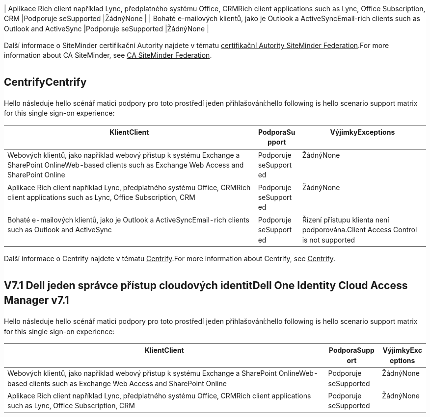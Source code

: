 | <span data-ttu-id="76fb1-230">Aplikace Rich client například Lync, předplatného systému Office, CRM</span><span class="sxs-lookup"><span data-stu-id="76fb1-230">Rich client applications such as Lync, Office Subscription, CRM</span></span> |<span data-ttu-id="76fb1-231">Podporuje se</span><span class="sxs-lookup"><span data-stu-id="76fb1-231">Supported</span></span> |<span data-ttu-id="76fb1-232">Žádný</span><span class="sxs-lookup"><span data-stu-id="76fb1-232">None</span></span> |
| <span data-ttu-id="76fb1-233">Bohaté e-mailových klientů, jako je Outlook a ActiveSync</span><span class="sxs-lookup"><span data-stu-id="76fb1-233">Email-rich clients such as Outlook and ActiveSync</span></span> |<span data-ttu-id="76fb1-234">Podporuje se</span><span class="sxs-lookup"><span data-stu-id="76fb1-234">Supported</span></span> |<span data-ttu-id="76fb1-235">Žádný</span><span class="sxs-lookup"><span data-stu-id="76fb1-235">None</span></span> |

<span data-ttu-id="76fb1-236">Další informace o SiteMinder certifikační Autority najdete v tématu [certifikační Autority SiteMinder Federation](http://www.ca.com/us/products/ca-single-sign-on.html).</span><span class="sxs-lookup"><span data-stu-id="76fb1-236">For more information about CA SiteMinder, see [CA SiteMinder Federation](http://www.ca.com/us/products/ca-single-sign-on.html).</span></span> 

## <a name="centrify"></a><span data-ttu-id="76fb1-237">Centrify</span><span class="sxs-lookup"><span data-stu-id="76fb1-237">Centrify</span></span>

<span data-ttu-id="76fb1-238">Hello následuje hello scénář matici podpory pro toto prostředí jeden přihlašování:</span><span class="sxs-lookup"><span data-stu-id="76fb1-238">hello following is hello scenario support matrix for this single sign-on experience:</span></span>

| <span data-ttu-id="76fb1-239">Klient</span><span class="sxs-lookup"><span data-stu-id="76fb1-239">Client</span></span> | <span data-ttu-id="76fb1-240">Podpora</span><span class="sxs-lookup"><span data-stu-id="76fb1-240">Support</span></span> | <span data-ttu-id="76fb1-241">Výjimky</span><span class="sxs-lookup"><span data-stu-id="76fb1-241">Exceptions</span></span> |
| --- | --- | --- |
| <span data-ttu-id="76fb1-242">Webových klientů, jako například webový přístup k systému Exchange a SharePoint Online</span><span class="sxs-lookup"><span data-stu-id="76fb1-242">Web-based clients such as Exchange Web Access and SharePoint Online</span></span> |<span data-ttu-id="76fb1-243">Podporuje se</span><span class="sxs-lookup"><span data-stu-id="76fb1-243">Supported</span></span> |<span data-ttu-id="76fb1-244">Žádný</span><span class="sxs-lookup"><span data-stu-id="76fb1-244">None</span></span> |
| <span data-ttu-id="76fb1-245">Aplikace Rich client například Lync, předplatného systému Office, CRM</span><span class="sxs-lookup"><span data-stu-id="76fb1-245">Rich client applications such as Lync, Office Subscription, CRM</span></span> |<span data-ttu-id="76fb1-246">Podporuje se</span><span class="sxs-lookup"><span data-stu-id="76fb1-246">Supported</span></span> |<span data-ttu-id="76fb1-247">Žádný</span><span class="sxs-lookup"><span data-stu-id="76fb1-247">None</span></span> |
| <span data-ttu-id="76fb1-248">Bohaté e-mailových klientů, jako je Outlook a ActiveSync</span><span class="sxs-lookup"><span data-stu-id="76fb1-248">Email-rich clients such as Outlook and ActiveSync</span></span> |<span data-ttu-id="76fb1-249">Podporuje se</span><span class="sxs-lookup"><span data-stu-id="76fb1-249">Supported</span></span> |<span data-ttu-id="76fb1-250">Řízení přístupu klienta není podporována.</span><span class="sxs-lookup"><span data-stu-id="76fb1-250">Client Access Control is not supported</span></span> |

<span data-ttu-id="76fb1-251">Další informace o Centrify najdete v tématu [Centrify](http://www.centrify.com/cloud/apps/single-sign-on-for-office-365.asp).</span><span class="sxs-lookup"><span data-stu-id="76fb1-251">For more information about Centrify, see [Centrify](http://www.centrify.com/cloud/apps/single-sign-on-for-office-365.asp).</span></span>

## <a name="dell-one-identity-cloud-access-manager-v71"></a><span data-ttu-id="76fb1-252">V7.1 Dell jeden správce přístup cloudových identit</span><span class="sxs-lookup"><span data-stu-id="76fb1-252">Dell One Identity Cloud Access Manager v7.1</span></span>

<span data-ttu-id="76fb1-253">Hello následuje hello scénář matici podpory pro toto prostředí jeden přihlašování:</span><span class="sxs-lookup"><span data-stu-id="76fb1-253">hello following is hello scenario support matrix for this single sign-on experience:</span></span>

| <span data-ttu-id="76fb1-254">Klient</span><span class="sxs-lookup"><span data-stu-id="76fb1-254">Client</span></span> | <span data-ttu-id="76fb1-255">Podpora</span><span class="sxs-lookup"><span data-stu-id="76fb1-255">Support</span></span> | <span data-ttu-id="76fb1-256">Výjimky</span><span class="sxs-lookup"><span data-stu-id="76fb1-256">Exceptions</span></span> |
| --- | --- | --- |
| <span data-ttu-id="76fb1-257">Webových klientů, jako například webový přístup k systému Exchange a SharePoint Online</span><span class="sxs-lookup"><span data-stu-id="76fb1-257">Web-based clients such as Exchange Web Access and SharePoint Online</span></span> |<span data-ttu-id="76fb1-258">Podporuje se</span><span class="sxs-lookup"><span data-stu-id="76fb1-258">Supported</span></span> |<span data-ttu-id="76fb1-259">Žádný</span><span class="sxs-lookup"><span data-stu-id="76fb1-259">None</span></span> |
| <span data-ttu-id="76fb1-260">Aplikace Rich client například Lync, předplatného systému Office, CRM</span><span class="sxs-lookup"><span data-stu-id="76fb1-260">Rich client applications such as Lync, Office Subscription, CRM</span></span> |<span data-ttu-id="76fb1-261">Podporuje se</span><span class="sxs-lookup"><span data-stu-id="76fb1-261">Supported</span></span> |<span data-ttu-id="76fb1-262">Žádný</span><span class="sxs-lookup"><span data-stu-id="76fb1-262">None</span></span> |